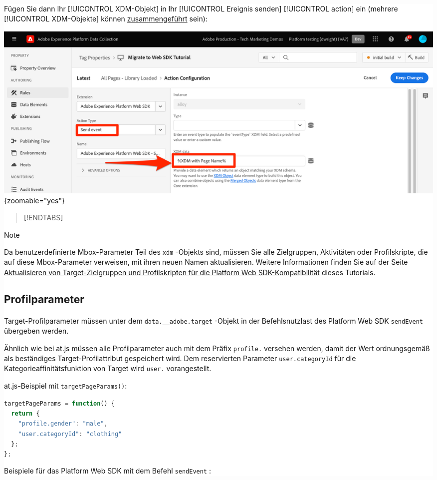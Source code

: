 Fügen Sie dann Ihr [!UICONTROL XDM-Objekt] in Ihr [!UICONTROL Ereignis senden] [!UICONTROL action] ein (mehrere [!UICONTROL XDM-Objekte] können [zusammengeführt](https://experienceleague.adobe.com/docs/experience-platform/tags/extensions/client/core/overview.html?lang=en#merged-objects) sein):

![Einschließen eines XDM-Objektdatenelements in ein Sendeereignis](assets/params-tags-sendEvent.png){zoomable="yes"}

>[!ENDTABS]


>[!NOTE]
>
>Da benutzerdefinierte Mbox-Parameter Teil des `xdm` -Objekts sind, müssen Sie alle Zielgruppen, Aktivitäten oder Profilskripte, die auf diese Mbox-Parameter verweisen, mit ihren neuen Namen aktualisieren. Weitere Informationen finden Sie auf der Seite [Aktualisieren von Target-Zielgruppen und Profilskripten für die Platform Web SDK-Kompatibilität](update-audiences.md) dieses Tutorials.


## Profilparameter

Target-Profilparameter müssen unter dem `data.__adobe.target` -Objekt in der Befehlsnutzlast des Platform Web SDK `sendEvent` übergeben werden.

Ähnlich wie bei at.js müssen alle Profilparameter auch mit dem Präfix `profile.` versehen werden, damit der Wert ordnungsgemäß als beständiges Target-Profilattribut gespeichert wird. Dem reservierten Parameter `user.categoryId` für die Kategorieaffinitätsfunktion von Target wird `user.` vorangestellt.

at.js-Beispiel mit `targetPageParams()`:

```JavaScript
targetPageParams = function() {
  return {
    "profile.gender": "male",
    "user.categoryId": "clothing"
  };
};
```

Beispiele für das Platform Web SDK mit dem Befehl `sendEvent` :
